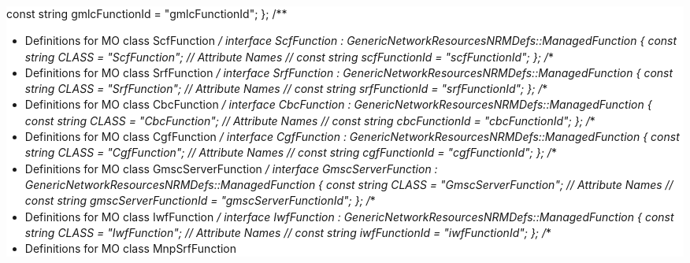 const string gmlcFunctionId = \"gmlcFunctionId\";
};
/**
* Definitions for MO class ScfFunction
*/
interface ScfFunction : GenericNetworkResourcesNRMDefs::ManagedFunction
{
const string CLASS = \"ScfFunction\";
// Attribute Names
//
const string scfFunctionId = \"scfFunctionId\";
};
/**
* Definitions for MO class SrfFunction
*/
interface SrfFunction : GenericNetworkResourcesNRMDefs::ManagedFunction
{
const string CLASS = \"SrfFunction\";
// Attribute Names
//
const string srfFunctionId = \"srfFunctionId\";
};
/**
* Definitions for MO class CbcFunction
*/
interface CbcFunction : GenericNetworkResourcesNRMDefs::ManagedFunction
{
const string CLASS = \"CbcFunction\";
// Attribute Names
//
const string cbcFunctionId = \"cbcFunctionId\";
};
/**
* Definitions for MO class CgfFunction
*/
interface CgfFunction : GenericNetworkResourcesNRMDefs::ManagedFunction
{
const string CLASS = \"CgfFunction\";
// Attribute Names
//
const string cgfFunctionId = \"cgfFunctionId\";
};
/**
* Definitions for MO class GmscServerFunction
*/
interface GmscServerFunction : GenericNetworkResourcesNRMDefs::ManagedFunction
{
const string CLASS = \"GmscServerFunction\";
// Attribute Names
//
const string gmscServerFunctionId = \"gmscServerFunctionId\";
};
/**
* Definitions for MO class IwfFunction
*/
interface IwfFunction : GenericNetworkResourcesNRMDefs::ManagedFunction
{
const string CLASS = \"IwfFunction\";
// Attribute Names
//
const string iwfFunctionId = \"iwfFunctionId\";
};
/**
* Definitions for MO class MnpSrfFunction